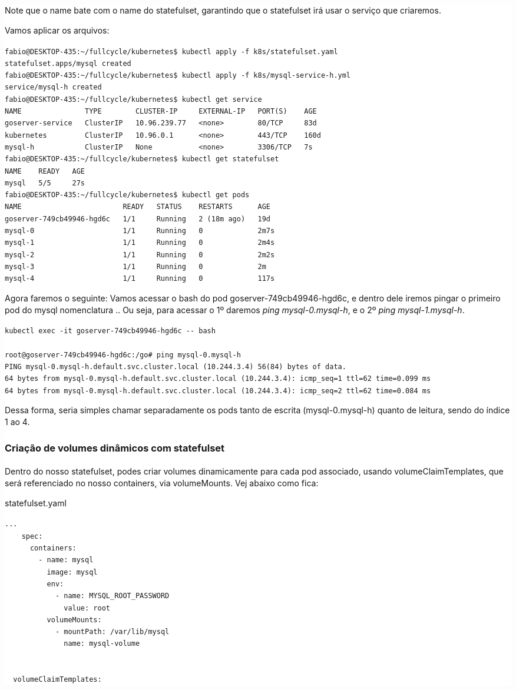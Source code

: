 Note que o name bate com o name do statefulset, garantindo que o statefulset irá usar o serviço que criaremos.

Vamos aplicar os arquivos:

```
fabio@DESKTOP-435:~/fullcycle/kubernetes$ kubectl apply -f k8s/statefulset.yaml
statefulset.apps/mysql created
fabio@DESKTOP-435:~/fullcycle/kubernetes$ kubectl apply -f k8s/mysql-service-h.yml
service/mysql-h created
fabio@DESKTOP-435:~/fullcycle/kubernetes$ kubectl get service
NAME               TYPE        CLUSTER-IP     EXTERNAL-IP   PORT(S)    AGE
goserver-service   ClusterIP   10.96.239.77   <none>        80/TCP     83d
kubernetes         ClusterIP   10.96.0.1      <none>        443/TCP    160d
mysql-h            ClusterIP   None           <none>        3306/TCP   7s
fabio@DESKTOP-435:~/fullcycle/kubernetes$ kubectl get statefulset
NAME    READY   AGE
mysql   5/5     27s
fabio@DESKTOP-435:~/fullcycle/kubernetes$ kubectl get pods
NAME                        READY   STATUS    RESTARTS      AGE
goserver-749cb49946-hgd6c   1/1     Running   2 (18m ago)   19d
mysql-0                     1/1     Running   0             2m7s
mysql-1                     1/1     Running   0             2m4s
mysql-2                     1/1     Running   0             2m2s
mysql-3                     1/1     Running   0             2m
mysql-4                     1/1     Running   0             117s
```

Agora faremos o seguinte: Vamos acessar o bash do pod goserver-749cb49946-hgd6c, e dentro dele iremos pingar o primeiro pod do mysql nomenclatura <nome-pod>.<nome-service>. Ou seja, para acessar o 1º daremos _ping mysql-0.mysql-h_, e o 2º _ping mysql-1.mysql-h_.

```
kubectl exec -it goserver-749cb49946-hgd6c -- bash

root@goserver-749cb49946-hgd6c:/go# ping mysql-0.mysql-h
PING mysql-0.mysql-h.default.svc.cluster.local (10.244.3.4) 56(84) bytes of data.
64 bytes from mysql-0.mysql-h.default.svc.cluster.local (10.244.3.4): icmp_seq=1 ttl=62 time=0.099 ms
64 bytes from mysql-0.mysql-h.default.svc.cluster.local (10.244.3.4): icmp_seq=2 ttl=62 time=0.084 ms
```

Dessa forma, seria simples chamar separadamente os pods tanto de escrita (mysql-0.mysql-h) quanto de leitura, sendo do índice 1 ao 4.


### Criação de volumes dinâmicos com statefulset

Dentro do nosso statefulset, podes criar volumes dinamicamente para cada pod associado, usando volumeClaimTemplates, que será referenciado no nosso containers, via volumeMounts. Vej abaixo como fica:

statefulset.yaml
```
...
    spec:
      containers:
        - name: mysql
          image: mysql
          env:
            - name: MYSQL_ROOT_PASSWORD
              value: root
          volumeMounts:
            - mountPath: /var/lib/mysql
              name: mysql-volume


  volumeClaimTemplates:
```